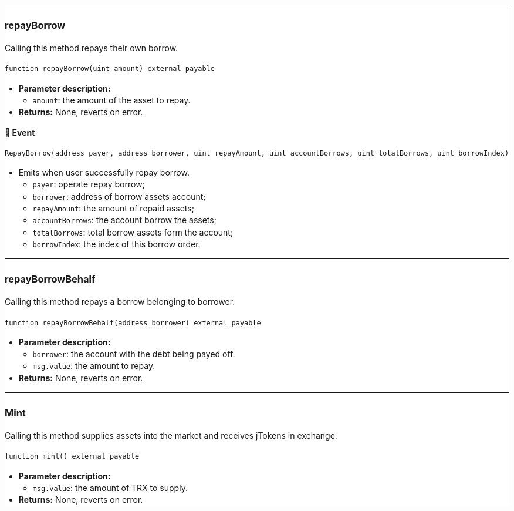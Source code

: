 ***

### **repayBorrow**

Calling this method repays their own borrow.

```solidity
function repayBorrow(uint amount) external payable
```

* **Parameter description:**
  * `amount`: the amount of the asset to repay.
* **Returns:** None, reverts on error.

**📅 Event**

```solidity
RepayBorrow(address payer, address borrower, uint repayAmount, uint accountBorrows, uint totalBorrows, uint borrowIndex)
```

* Emits when user successfully repay borrow.
  * `payer`: operate repay borrow;
  * `borrower`: address of borrow assets account;&#x20;
  * `repayAmount`: the amount of repaid assets;
  * `accountBorrows`: the account borrow the assets;
  * `totalBorrows`: total borrow assets form the account;
  * `borrowIndex`: the index of this borrow order.

***

### **repayBorrowBehalf**

Calling this method repays a borrow belonging to borrower.

```solidity
function repayBorrowBehalf(address borrower) external payable
```

* **Parameter description:**
  * `borrower`: the account with the debt being payed off.
  * `msg.value`: the amount to repay.
* **Returns:** None, reverts on error.

***

### **Mint**

Calling this method supplies assets into the market and receives jTokens in exchange.

```solidity
function mint() external payable
```

* **Parameter description:**
  * `msg.value`: the amount of TRX to supply.
* **Returns:** None, reverts on error.
